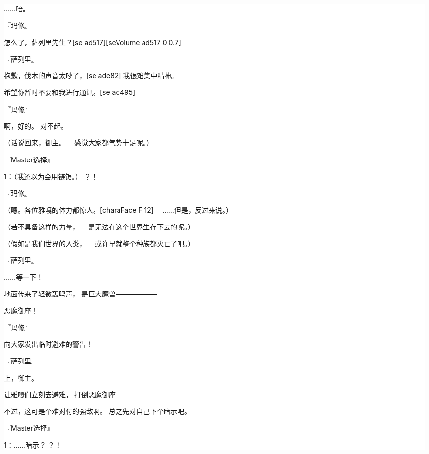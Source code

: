 ……唔。

『玛修』

怎么了，萨列里先生？[se ad517][seVolume ad517 0 0.7]

『萨列里』

抱歉，伐木的声音太吵了，[se ade82]
我很难集中精神。

希望你暂时不要和我进行通讯。[se ad495]

『玛修』

啊，好的。
对不起。

（话说回来，御主。
　感觉大家都气势十足呢。）

『Master选择』

1：（我还以为会用链锯。）
？！

『玛修』

（嗯。各位雅嘎的体力都惊人。[charaFace F 12]
　……但是，反过来说。）

（若不具备这样的力量，
　是无法在这个世界生存下去的呢。）

（假如是我们世界的人类，
　或许早就整个种族都灭亡了吧。）

『萨列里』

……等一下！

地面传来了轻微轰鸣声，
是巨大魔兽——————

恶魔御座！

『玛修』

向大家发出临时避难的警告！

『萨列里』

上，御主。

让雅嘎们立刻去避难，
打倒恶魔御座！

不过，这可是个难对付的强敌啊。
总之先对自己下个暗示吧。

『Master选择』

1：……暗示？
？！
